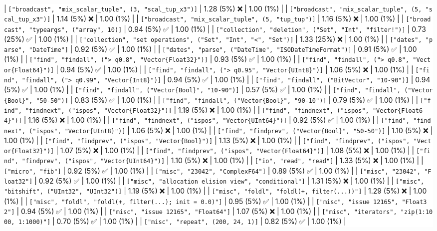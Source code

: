 | `["broadcast", "mix_scalar_tuple", (3, "scal_tup_x3")]` | 1.28 (5%) :x: | 1.00 (1%)  |
| `["broadcast", "mix_scalar_tuple", (5, "scal_tup_x3")]` | 1.14 (5%) :x: | 1.00 (1%)  |
| `["broadcast", "mix_scalar_tuple", (5, "tup_tup")]` | 1.16 (5%) :x: | 1.00 (1%)  |
| `["broadcast", "typeargs", ("array", 10)]` | 0.94 (5%) :white_check_mark: | 1.00 (1%)  |
| `["collection", "deletion", ("Set", "Int", "filter!")]` | 0.73 (25%) :white_check_mark: | 1.00 (1%)  |
| `["collection", "set operations", ("Set", "Int", "<", "Set")]` | 1.33 (25%) :x: | 1.00 (1%)  |
| `["dates", "parse", "DateTime"]` | 0.92 (5%) :white_check_mark: | 1.00 (1%)  |
| `["dates", "parse", ("DateTime", "ISODateTimeFormat")]` | 0.91 (5%) :white_check_mark: | 1.00 (1%)  |
| `["find", "findall", ("> q0.8", "Vector{Float32}")]` | 0.93 (5%) :white_check_mark: | 1.00 (1%)  |
| `["find", "findall", ("> q0.8", "Vector{Float64}")]` | 0.94 (5%) :white_check_mark: | 1.00 (1%)  |
| `["find", "findall", ("> q0.95", "Vector{UInt8}")]` | 1.06 (5%) :x: | 1.00 (1%)  |
| `["find", "findall", ("> q0.99", "Vector{Int8}")]` | 0.94 (5%) :white_check_mark: | 1.00 (1%)  |
| `["find", "findall", ("BitVector", "10-90")]` | 0.94 (5%) :white_check_mark: | 1.00 (1%)  |
| `["find", "findall", ("Vector{Bool}", "10-90")]` | 0.57 (5%) :white_check_mark: | 1.00 (1%)  |
| `["find", "findall", ("Vector{Bool}", "50-50")]` | 0.83 (5%) :white_check_mark: | 1.00 (1%)  |
| `["find", "findall", ("Vector{Bool}", "90-10")]` | 0.79 (5%) :white_check_mark: | 1.00 (1%)  |
| `["find", "findnext", ("ispos", "Vector{Float32}")]` | 1.19 (5%) :x: | 1.00 (1%)  |
| `["find", "findnext", ("ispos", "Vector{Float64}")]` | 1.16 (5%) :x: | 1.00 (1%)  |
| `["find", "findnext", ("ispos", "Vector{UInt64}")]` | 0.92 (5%) :white_check_mark: | 1.00 (1%)  |
| `["find", "findnext", ("ispos", "Vector{UInt8}")]` | 1.06 (5%) :x: | 1.00 (1%)  |
| `["find", "findprev", ("Vector{Bool}", "50-50")]` | 1.10 (5%) :x: | 1.00 (1%)  |
| `["find", "findprev", ("ispos", "Vector{Bool}")]` | 1.13 (5%) :x: | 1.00 (1%)  |
| `["find", "findprev", ("ispos", "Vector{Float32}")]` | 1.07 (5%) :x: | 1.00 (1%)  |
| `["find", "findprev", ("ispos", "Vector{Float64}")]` | 1.08 (5%) :x: | 1.00 (1%)  |
| `["find", "findprev", ("ispos", "Vector{UInt64}")]` | 1.10 (5%) :x: | 1.00 (1%)  |
| `["io", "read", "read"]` | 1.33 (5%) :x: | 1.00 (1%)  |
| `["micro", "fib"]` | 0.92 (5%) :white_check_mark: | 1.00 (1%)  |
| `["misc", "23042", "ComplexF64"]` | 0.89 (5%) :white_check_mark: | 1.00 (1%)  |
| `["misc", "23042", "Float32"]` | 0.92 (5%) :white_check_mark: | 1.00 (1%)  |
| `["misc", "allocation elision view", "conditional"]` | 1.31 (5%) :x: | 1.00 (1%)  |
| `["misc", "bitshift", ("UInt32", "UInt32")]` | 1.19 (5%) :x: | 1.00 (1%)  |
| `["misc", "foldl", "foldl(+, filter(...))"]` | 1.29 (5%) :x: | 1.00 (1%)  |
| `["misc", "foldl", "foldl(+, filter(...); init = 0.0)"]` | 0.95 (5%) :white_check_mark: | 1.00 (1%)  |
| `["misc", "issue 12165", "Float32"]` | 0.94 (5%) :white_check_mark: | 1.00 (1%)  |
| `["misc", "issue 12165", "Float64"]` | 1.07 (5%) :x: | 1.00 (1%)  |
| `["misc", "iterators", "zip(1:1000, 1:1000)"]` | 0.70 (5%) :white_check_mark: | 1.00 (1%)  |
| `["misc", "repeat", (200, 24, 1)]` | 0.82 (5%) :white_check_mark: | 1.00 (1%)  |